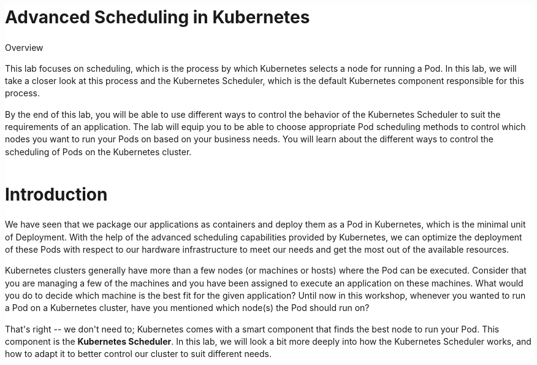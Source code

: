 Advanced Scheduling in Kubernetes
=====================================





Overview

This lab focuses on scheduling, which is the process by which
Kubernetes selects a node for running a Pod. In this lab, we will
take a closer look at this process and the Kubernetes Scheduler, which
is the default Kubernetes component responsible for this process.

By the end of this lab, you will be able to use different ways to
control the behavior of the Kubernetes Scheduler to suit the
requirements of an application. The lab will equip you to be able to
choose appropriate Pod scheduling methods to control which nodes you
want to run your Pods on based on your business needs. You will learn
about the different ways to control the scheduling of Pods on the
Kubernetes cluster.












Introduction
============


We have seen that we package our applications as containers and deploy
them as a Pod in Kubernetes, which is the minimal unit of Deployment.
With the help of the advanced scheduling capabilities provided by
Kubernetes, we can optimize the deployment of these Pods with respect to
our hardware infrastructure to meet our needs and get the most out of
the available resources.

Kubernetes clusters generally have more than a few nodes (or machines or
hosts) where the Pod can be executed. Consider that you are managing a
few of the machines and you have been assigned to execute an application
on these machines. What would you do to decide which machine is the best
fit for the given application? Until now in this workshop, whenever you
wanted to run a Pod on a Kubernetes cluster, have you mentioned which
node(s) the Pod should run on?

That\'s right -- we don\'t need to; Kubernetes comes with a smart
component that finds the best node to run your Pod. This component is
the **Kubernetes Scheduler**. In this lab, we will look a bit more
deeply into how the Kubernetes Scheduler works, and how to adapt it to
better control our cluster to suit different needs.







